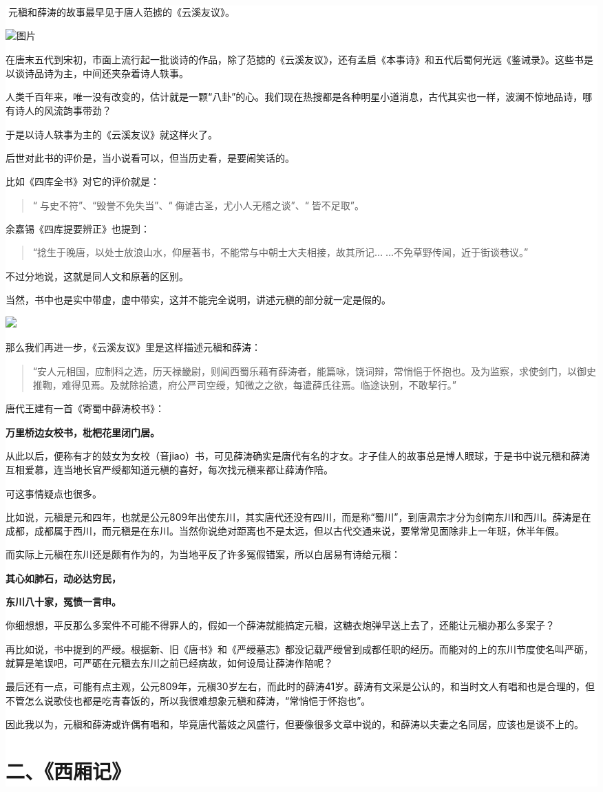  元稹和薛涛的故事最早见于唐人范掳的《云溪友议》。

![图片](https://i0.hdslb.com/bfs/article/09b063833a66b7e710c78c15cfd00fec4aa65040.png@1320w_954h.webp)

在唐末五代到宋初，市面上流行起一批谈诗的作品，除了范摅的《云溪友议》，还有孟启《本事诗》和五代后蜀何光远《鉴诫录》。这些书是以谈诗品诗为主，中间还夹杂着诗人轶事。

人类千百年来，唯一没有改变的，估计就是一颗“八卦”的心。我们现在热搜都是各种明星小道消息，古代其实也一样，波澜不惊地品诗，哪有诗人的风流韵事带劲？

于是以诗人轶事为主的《云溪友议》就这样火了。

后世对此书的评价是，当小说看可以，但当历史看，是要闹笑话的。

比如《四库全书》对它的评价就是：

> “ 与史不符”、“毁誉不免失当”、“ 侮谑古圣，尤小人无稽之谈”、“ 皆不足取”。

余嘉锡《四库提要辨正》也提到：

> “捻生于晚唐，以处士放浪山水，仰屋著书，不能常与中朝士大夫相接，故其所记… …不免草野传闻，近于街谈巷议。”

不过分地说，这就是同人文和原著的区别。

当然，书中也是实中带虚，虚中带实，这并不能完全说明，讲述元稹的部分就一定是假的。

![](https://i0.hdslb.com/bfs/article/89f861a3af7a56858e76f78213516fc5541790d7.jpg@1094w_1596h.webp)

那么我们再进一步，《云溪友议》里是这样描述元稹和薛涛：

> “安人元相国，应制科之选，历天禄畿尉，则闻西蜀乐藉有薛涛者，能篇咏，饶词辩，常悄悒于怀抱也。及为监察，求使剑门，以御史推鞫，难得见焉。及就除拾遗，府公严司空绶，知微之之欲，每遣薛氏往焉。临途诀别，不敢挈行。”

唐代王建有一首《寄蜀中薛涛校书》：

**万里桥边女校书，枇杷花里闭门居。**

从此以后，便称有才的妓女为女校（音jiao）书，可见薛涛确实是唐代有名的才女。才子佳人的故事总是博人眼球，于是书中说元稹和薛涛互相爱慕，连当地长官严绶都知道元稹的喜好，每次找元稹来都让薛涛作陪。

可这事情疑点也很多。

比如说，元稹是元和四年，也就是公元809年出使东川，其实唐代还没有四川，而是称“蜀川”，到唐肃宗才分为剑南东川和西川。薛涛是在成都，成都属于西川，而元稹是在东川。当然你说绝对距离也不是太远，但以古代交通来说，要常常见面除非上一年班，休半年假。

而实际上元稹在东川还是颇有作为的，为当地平反了许多冤假错案，所以白居易有诗给元稹：

  

**其心如肺石，动必达穷民，**

**东川八十家，冤愤一言申。**

你细想想，平反那么多案件不可能不得罪人的，假如一个薛涛就能搞定元稹，这糖衣炮弹早送上去了，还能让元稹办那么多案子？

再比如说，书中提到的严绶。根据新、旧《唐书》和《严绶墓志》都没记载严绶曾到成都任职的经历。而能对的上的东川节度使名叫严砺，就算是笔误吧，可严砺在元稹去东川之前已经病故，如何设局让薛涛作陪呢？

最后还有一点，可能有点主观，公元809年，元稹30岁左右，而此时的薛涛41岁。薛涛有文采是公认的，和当时文人有唱和也是合理的，但不管怎么说歌伎也都是吃青春饭的，所以我很难想象元稹和薛涛，“常悄悒于怀抱也”。

因此我以为，元稹和薛涛或许偶有唱和，毕竟唐代蓄妓之风盛行，但要像很多文章中说的，和薛涛以夫妻之名同居，应该也是谈不上的。

  

# 二、《西厢记》
